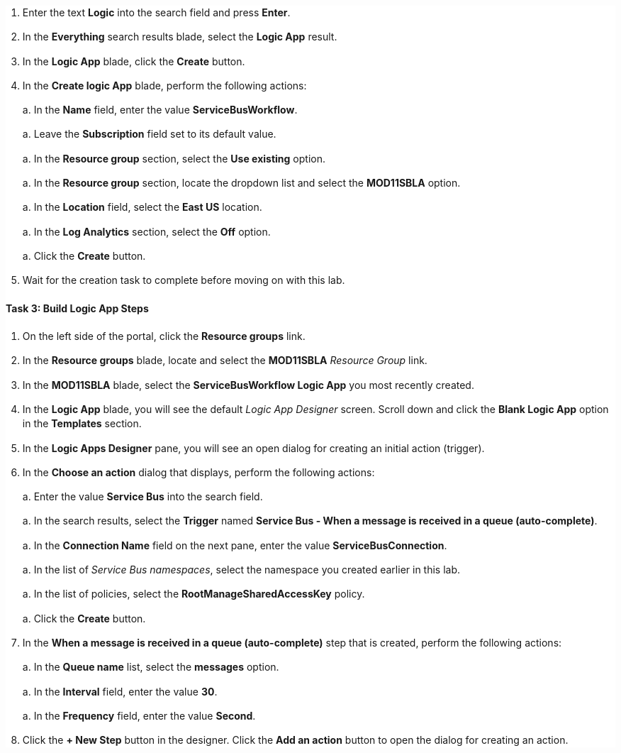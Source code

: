 1. Enter the text **Logic** into the search field and press **Enter**.

1. In the **Everything** search results blade, select the **Logic App** result.

1. In the **Logic App** blade, click the **Create** button.

1. In the **Create logic App** blade, perform the following actions:

    a. In the **Name** field, enter the value **ServiceBusWorkflow**.
    
    a. Leave the **Subscription** field set to its default value.

    a. In the **Resource group** section, select the **Use existing** option.

    a. In the **Resource group** section, locate the dropdown list and select the **MOD11SBLA** option.

    a. In the **Location** field, select the **East US** location.

    a. In the **Log Analytics** section, select the **Off** option.

    a. Click the **Create** button.

1. Wait for the creation task to complete before moving on with this lab.

#### Task 3: Build Logic App Steps

1. On the left side of the portal, click the **Resource groups** link.

1. In the **Resource groups** blade, locate and select the **MOD11SBLA** *Resource Group* link.

1. In the **MOD11SBLA** blade, select the **ServiceBusWorkflow Logic App** you most recently created.

1. In the **Logic App** blade, you will see the default *Logic App Designer* screen. Scroll down and click the **Blank Logic App** option in the **Templates** section.

1. In the **Logic Apps Designer** pane, you will see an open dialog for creating an initial action (trigger).

1. In the **Choose an action** dialog that displays, perform the following actions:

    a. Enter the value **Service Bus** into the search field.

    a. In the search results, select the **Trigger** named **Service Bus - When a message is received in a queue (auto-complete)**.

    a. In the **Connection Name** field on the next pane, enter the value **ServiceBusConnection**.
    
    a. In the list of *Service Bus namespaces*, select the namespace you created earlier in this lab.

    a. In the list of policies, select the **RootManageSharedAccessKey** policy.

    a. Click the **Create** button.

1. In the **When a message is received in a queue (auto-complete)** step that is created, perform the following actions:

    a. In the **Queue name** list, select the **messages** option.

    a. In the **Interval** field, enter the value **30**.

    a. In the **Frequency** field, enter the value **Second**.

1. Click the **+ New Step** button in the designer. Click the **Add an action** button to open the dialog for creating an action.
